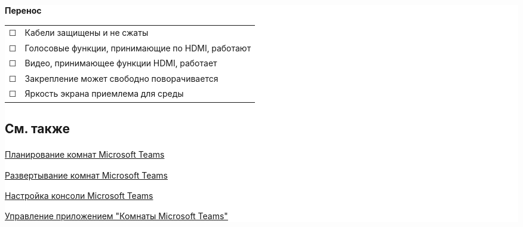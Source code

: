 **Перенос**

|||
|:-----|:-----|
|☐  <br/> |Кабели защищены и не сжаты  <br/> |
|☐  <br/> |Голосовые функции, принимающие по HDMI, работают  <br/> |
|☐  <br/> |Видео, принимающее функции HDMI, работает  <br/> |
|☐  <br/> |Закрепление может свободно поворачивается  <br/> |
|☐  <br/> |Яркость экрана приемлема для среды  <br/> |
   
## <a name="see-also"></a>См. также
<a name="Checklist"> </a>

[Планирование комнат Microsoft Teams](skype-room-systems-v2-0.md)
  
[Развертывание комнат Microsoft Teams](room-systems-v2.md)
  
[Настройка консоли Microsoft Teams](console.md)
  
[Управление приложением "Комнаты Microsoft Teams"](skype-room-systems-v2.md)
